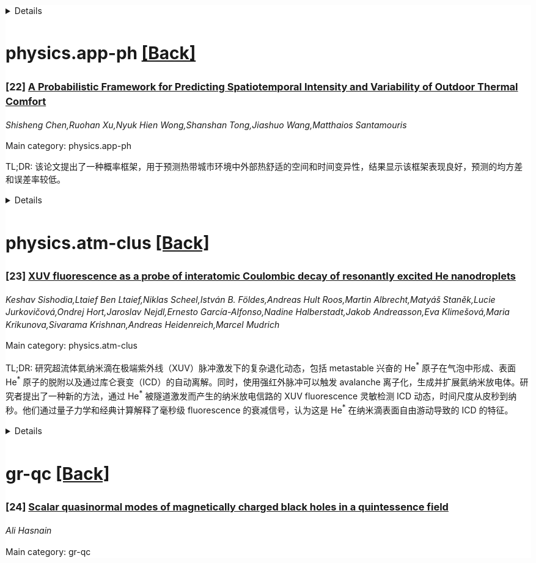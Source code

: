 
<details><summary>Details</summary></details>


<div id='physics.app-ph'></div>

# physics.app-ph [[Back]](#toc)

### [22] [A Probabilistic Framework for Predicting Spatiotemporal Intensity and Variability of Outdoor Thermal Comfort](https://arxiv.org/abs/2509.09468)
*Shisheng Chen,Ruohan Xu,Nyuk Hien Wong,Shanshan Tong,Jiashuo Wang,Matthaios Santamouris*

Main category: physics.app-ph

TL;DR: 该论文提出了一种概率框架，用于预测热带城市环境中外部热舒适的空间和时间变异性，结果显示该框架表现良好，预测的均方差和误差率较低。


<details><summary>Details</summary></details>


<div id='physics.atm-clus'></div>

# physics.atm-clus [[Back]](#toc)

### [23] [XUV fluorescence as a probe of interatomic Coulombic decay of resonantly excited He nanodroplets](https://arxiv.org/abs/2509.09532)
*Keshav Sishodia,Ltaief Ben Ltaief,Niklas Scheel,István B. Földes,Andreas Hult Roos,Martin Albrecht,Matyáš Staněk,Lucie Jurkovičová,Ondrej Hort,Jaroslav Nejdl,Ernesto García-Alfonso,Nadine Halberstadt,Jakob Andreasson,Eva Klimešová,Maria Krikunova,Sivarama Krishnan,Andreas Heidenreich,Marcel Mudrich*

Main category: physics.atm-clus

TL;DR: 研究超流体氦纳米滴在极端紫外线（XUV）脉冲激发下的复杂退化动态，包括 metastable 兴奋的 He$^*$ 原子在气泡中形成、表面 He$^*$ 原子的脱附以及通过库仑衰变（ICD）的自动离解。同时，使用强红外脉冲可以触发 avalanche 离子化，生成并扩展氦纳米放电体。研究者提出了一种新的方法，通过 He$^*$ 被隧道激发而产生的纳米放电信路的 XUV  fluorescence 灵敏检测 ICD 动态，时间尺度从皮秒到纳秒。他们通过量子力学和经典计算解释了毫秒级 fluorescence 的衰减信号，认为这是 He$^*$ 在纳米滴表面自由游动导致的 ICD 的特征。


<details><summary>Details</summary></details>


<div id='gr-qc'></div>

# gr-qc [[Back]](#toc)

### [24] [Scalar quasinormal modes of magnetically charged black holes in a quintessence field](https://arxiv.org/abs/2509.08845)
*Ali Hasnain*

Main category: gr-qc

